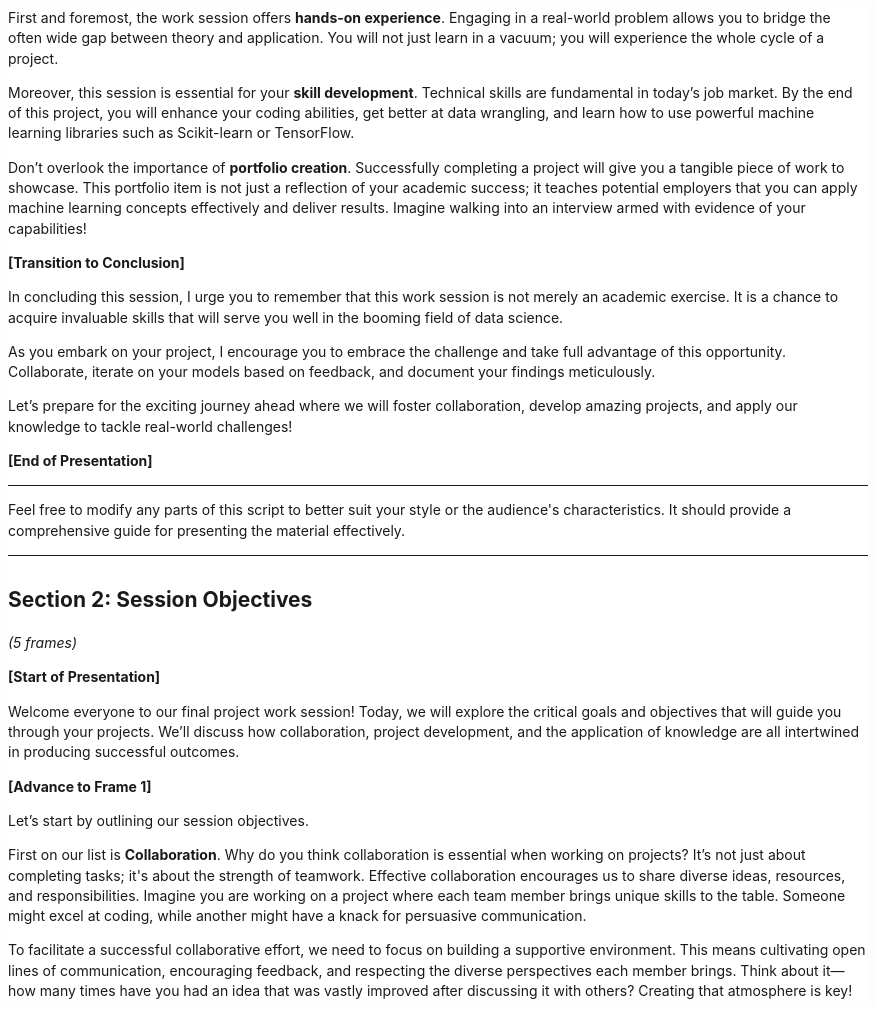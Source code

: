 First and foremost, the work session offers **hands-on experience**. Engaging in a real-world problem allows you to bridge the often wide gap between theory and application. You will not just learn in a vacuum; you will experience the whole cycle of a project.

Moreover, this session is essential for your **skill development**. Technical skills are fundamental in today’s job market. By the end of this project, you will enhance your coding abilities, get better at data wrangling, and learn how to use powerful machine learning libraries such as Scikit-learn or TensorFlow. 

Don’t overlook the importance of **portfolio creation**. Successfully completing a project will give you a tangible piece of work to showcase. This portfolio item is not just a reflection of your academic success; it teaches potential employers that you can apply machine learning concepts effectively and deliver results. Imagine walking into an interview armed with evidence of your capabilities!

**[Transition to Conclusion]**

In concluding this session, I urge you to remember that this work session is not merely an academic exercise. It is a chance to acquire invaluable skills that will serve you well in the booming field of data science. 

As you embark on your project, I encourage you to embrace the challenge and take full advantage of this opportunity. Collaborate, iterate on your models based on feedback, and document your findings meticulously. 

Let’s prepare for the exciting journey ahead where we will foster collaboration, develop amazing projects, and apply our knowledge to tackle real-world challenges! 

**[End of Presentation]**

---

Feel free to modify any parts of this script to better suit your style or the audience's characteristics. It should provide a comprehensive guide for presenting the material effectively.

---

## Section 2: Session Objectives
*(5 frames)*

**[Start of Presentation]**

Welcome everyone to our final project work session! Today, we will explore the critical goals and objectives that will guide you through your projects. We’ll discuss how collaboration, project development, and the application of knowledge are all intertwined in producing successful outcomes. 

**[Advance to Frame 1]**

Let’s start by outlining our session objectives. 

First on our list is **Collaboration**. Why do you think collaboration is essential when working on projects? It’s not just about completing tasks; it's about the strength of teamwork. Effective collaboration encourages us to share diverse ideas, resources, and responsibilities. Imagine you are working on a project where each team member brings unique skills to the table. Someone might excel at coding, while another might have a knack for persuasive communication. 

To facilitate a successful collaborative effort, we need to focus on building a supportive environment. This means cultivating open lines of communication, encouraging feedback, and respecting the diverse perspectives each member brings. Think about it—how many times have you had an idea that was vastly improved after discussing it with others? Creating that atmosphere is key! 
